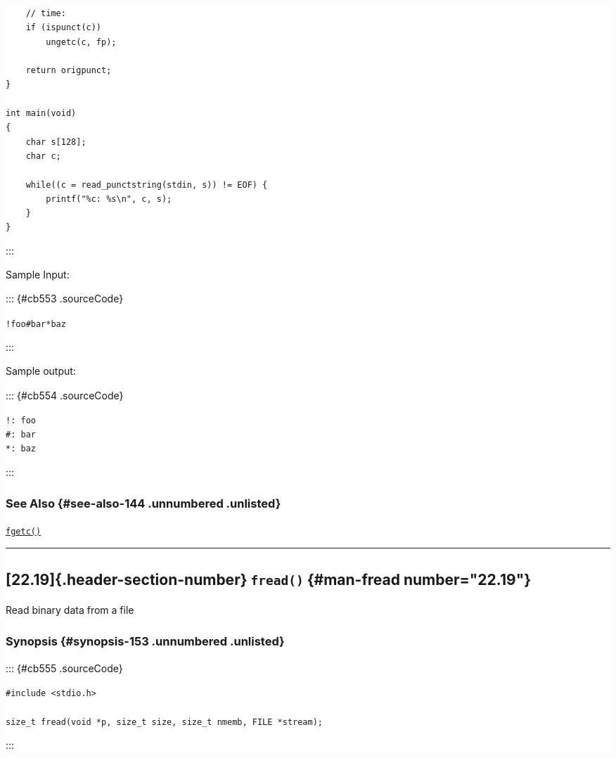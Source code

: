 ``` {.sourceCode .numberSource .c .numberLines}
    // time:
    if (ispunct(c))
        ungetc(c, fp);

    return origpunct;
}

int main(void)
{
    char s[128];
    char c;

    while((c = read_punctstring(stdin, s)) != EOF) {
        printf("%c: %s\n", c, s);
    }
}
```
:::

Sample Input:

::: {#cb553 .sourceCode}
``` {.sourceCode .default}
!foo#bar*baz
```
:::

Sample output:

::: {#cb554 .sourceCode}
``` {.sourceCode .default}
!: foo
#: bar
*: baz
```
:::

### See Also {#see-also-144 .unnumbered .unlisted}

[`fgetc()`](stdio.html#man-getc)

------------------------------------------------------------------------

## [22.19]{.header-section-number} `fread()` {#man-fread number="22.19"}

Read binary data from a file

### Synopsis {#synopsis-153 .unnumbered .unlisted}

::: {#cb555 .sourceCode}
``` {.sourceCode .c}
#include <stdio.h>

size_t fread(void *p, size_t size, size_t nmemb, FILE *stream);
```
:::
